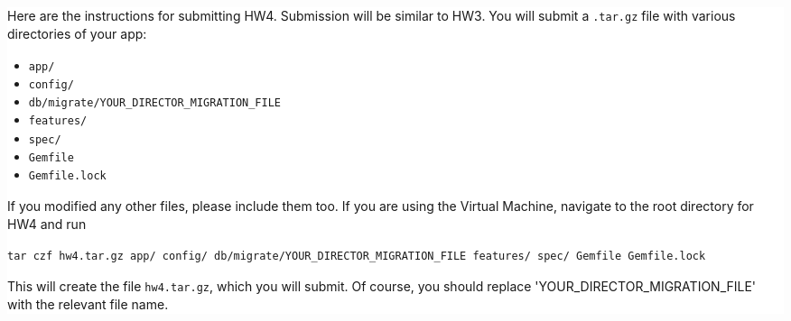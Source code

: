 Here are the instructions for submitting HW4. Submission will be similar to HW3. You will submit a `.tar.gz` file with various directories of your app:

* `app/`
* `config/`
* `db/migrate/YOUR_DIRECTOR_MIGRATION_FILE`
* `features/`
* `spec/`
* `Gemfile`
* `Gemfile.lock`

If you modified any other files, please include them too. If you are using the Virtual Machine, navigate to the root directory for HW4 and run

`tar czf hw4.tar.gz app/ config/ db/migrate/YOUR_DIRECTOR_MIGRATION_FILE features/ spec/ Gemfile Gemfile.lock`

This will create the file `hw4.tar.gz`, which you will submit. Of course, you should replace 'YOUR_DIRECTOR_MIGRATION_FILE' with the relevant file name.

